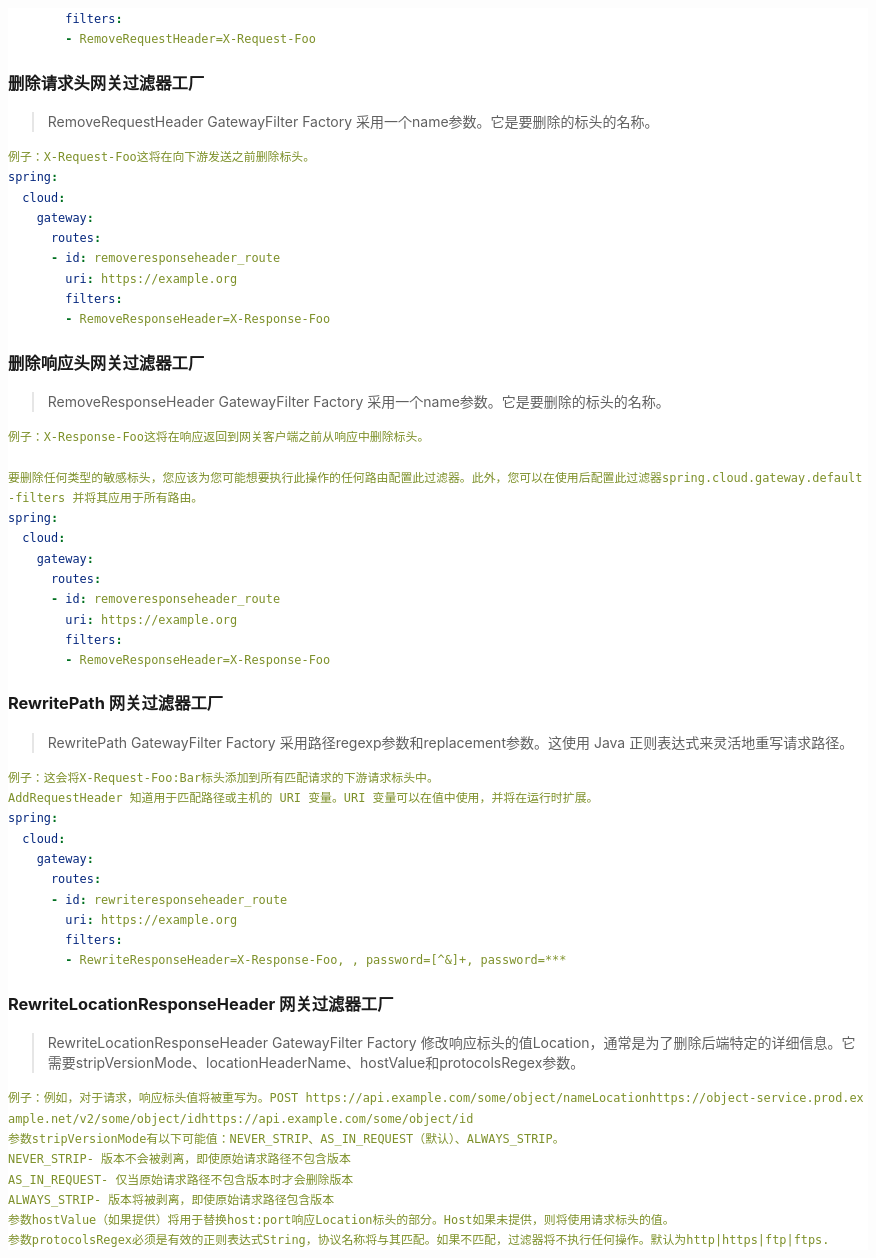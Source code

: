 ```yaml
        filters:
        - RemoveRequestHeader=X-Request-Foo

```
### 删除请求头网关过滤器工厂
>RemoveRequestHeader GatewayFilter Factory 采用一个name参数。它是要删除的标头的名称。
```yaml
例子：X-Request-Foo这将在向下游发送之前删除标头。
spring:
  cloud:
    gateway:
      routes:
      - id: removeresponseheader_route
        uri: https://example.org
        filters:
        - RemoveResponseHeader=X-Response-Foo

```
### 删除响应头网关过滤器工厂
>RemoveResponseHeader GatewayFilter Factory 采用一个name参数。它是要删除的标头的名称。
```yaml
例子：X-Response-Foo这将在响应返回到网关客户端之前从响应中删除标头。

要删除任何类型的敏感标头，您应该为您可能想要执行此操作的任何路由配置此过滤器。此外，您可以在使用后配置此过滤器spring.cloud.gateway.default-filters 并将其应用于所有路由。
spring:
  cloud:
    gateway:
      routes:
      - id: removeresponseheader_route
        uri: https://example.org
        filters:
        - RemoveResponseHeader=X-Response-Foo

```
### RewritePath 网关过滤器工厂
>RewritePath GatewayFilter Factory 采用路径regexp参数和replacement参数。这使用 Java 正则表达式来灵活地重写请求路径。
```yaml
例子：这会将X-Request-Foo:Bar标头添加到所有匹配请求的下游请求标头中。
AddRequestHeader 知道用于匹配路径或主机的 URI 变量。URI 变量可以在值中使用，并将在运行时扩展。
spring:
  cloud:
    gateway:
      routes:
      - id: rewriteresponseheader_route
        uri: https://example.org
        filters:
        - RewriteResponseHeader=X-Response-Foo, , password=[^&]+, password=***

```
### RewriteLocationResponseHeader 网关过滤器工厂
>RewriteLocationResponseHeader GatewayFilter Factory 修改响应标头的值Location，通常是为了删除后端特定的详细信息。它需要stripVersionMode、locationHeaderName、hostValue和protocolsRegex参数。
```yaml
例子：例如，对于请求，响应标头值将被重写为。POST https://api.example.com/some/object/nameLocationhttps://object-service.prod.example.net/v2/some/object/idhttps://api.example.com/some/object/id
参数stripVersionMode有以下可能值：NEVER_STRIP、AS_IN_REQUEST（默认）、ALWAYS_STRIP。
NEVER_STRIP- 版本不会被剥离，即使原始请求路径不包含版本
AS_IN_REQUEST- 仅当原始请求路径不包含版本时才会删除版本
ALWAYS_STRIP- 版本将被剥离，即使原始请求路径包含版本
参数hostValue（如果提供）将用于替换host:port响应Location标头的部分。Host如果未提供，则将使用请求标头的值。
参数protocolsRegex必须是有效的正则表达式String，协议名称将与其匹配。如果不匹配，过滤器将不执行任何操作。默认为http|https|ftp|ftps.
```